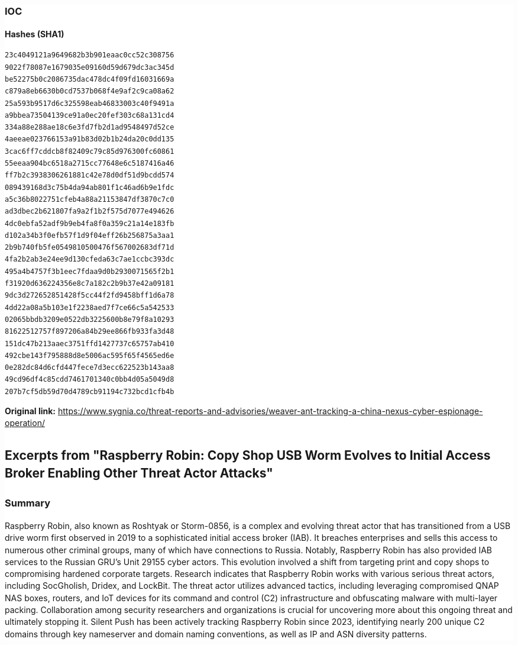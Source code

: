 ### IOC
**Hashes (SHA1)**
```
23c4049121a9649682b3b901eaac0cc52c308756
9022f78087e1679035e09160d59d679dc3ac345d
be52275b0c2086735dac478dc4f09fd16031669a
c879a8eb6630b0cd7537b068f4e9af2c9ca08a62
25a593b9517d6c325598eab46833003c40f9491a
a9bbea73504139ce91a0ec20fef303c68a131cd4
334a88e288ae18c6e3fd7fb2d1ad9548497d52ce
4aeeae023766153a91b83d02b1b24da20c0dd135
3cac6ff7cddcb8f82409c79c85d976300fc60861
55eeaa904bc6518a2715cc77648e6c5187416a46
ff7b2c3938306261881c42e78d0df51d9bcdd574
089439168d3c75b4da94ab801f1c46ad6b9e1fdc
a5c36b8022751cfeb4a88a21153847df3870c7c0
ad3dbec2b621807fa9a2f1b2f575d7077e494626
4dc0ebfa52adf9b9eb4fa8f0a359c21a14e183fb
d102a34b3f0efb57f1d9f04eff26b256875a3aa1
2b9b740fb5fe0549810500476f567002683df71d
4fa2b2ab3e24ee9d130cfeda63c7ae1ccbc393dc
495a4b4757f3b1eec7fdaa9d0b2930071565f2b1
f31920d636224356e8c7a182c2b9b37e42a09181
9dc3d272652851428f5cc44f2fd9458bff1d6a78
4dd22a08a5b103e1f2238aed7f7ce66c5a542533
02065bbdb3209e0522db3225600b8e79f8a10293
81622512757f897206a84b29ee866fb933fa3d48
151dc47b213aaec3751ffd1427737c65757ab410
492cbe143f795888d8e5006ac595f65f4565ed6e
0e282dc84d6cfd447fece7d3ecc622523b143aa8
49cd96df4c85cdd7461701340c0bb4d05a5049d8
207b7cf5db59d70d4789cb91194c732bcd1cfb4b
```

**Original link:** https://www.sygnia.co/threat-reports-and-advisories/weaver-ant-tracking-a-china-nexus-cyber-espionage-operation/

## Excerpts from "Raspberry Robin: Copy Shop USB Worm Evolves to Initial Access Broker Enabling Other Threat Actor Attacks"
### Summary
Raspberry Robin, also known as Roshtyak or Storm-0856, is a complex and evolving threat actor that has transitioned from a USB drive worm first observed in 2019 to a sophisticated initial access broker (IAB). It breaches enterprises and sells this access to numerous other criminal groups, many of which have connections to Russia. Notably, Raspberry Robin has also provided IAB services to the Russian GRU’s Unit 29155 cyber actors. This evolution involved a shift from targeting print and copy shops to compromising hardened corporate targets. Research indicates that Raspberry Robin works with various serious threat actors, including SocGholish, Dridex, and LockBit. The threat actor utilizes advanced tactics, including leveraging compromised QNAP NAS boxes, routers, and IoT devices for its command and control (C2) infrastructure and obfuscating malware with multi-layer packing. Collaboration among security researchers and organizations is crucial for uncovering more about this ongoing threat and ultimately stopping it. Silent Push has been actively tracking Raspberry Robin since 2023, identifying nearly 200 unique C2 domains through key nameserver and domain naming conventions, as well as IP and ASN diversity patterns.

